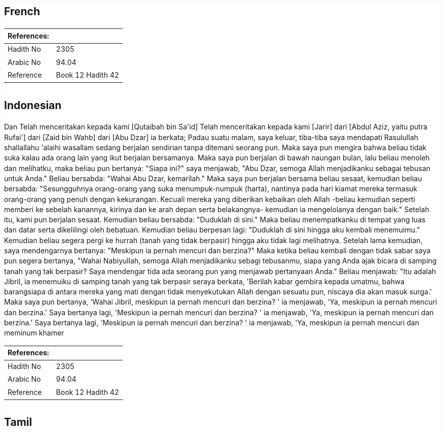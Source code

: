 ## French


<div dir="ltr" lang="fr" style={{fontSize:'larger',backgroundColor:'#f8f9fa',padding:20}}>

</div>
<div style={{backgroundColor:'#f8f9fa',padding:20, marginBottom: 10}}><table> <thead> <tr> <th>References:</th> <th></th> </tr> </thead> <tbody><tr><td>Hadith No</td><td>2305</td></tr><tr><td>Arabic No</td><td>94.04</td></tr><tr><td>Reference</td><td>Book 12 Hadith 42</td></tr></tbody></table></div>

## Indonesian


<div dir="ltr" lang="id" style={{fontSize:'larger',backgroundColor:'#f8f9fa',padding:20}}>
Dan Telah menceritakan kepada kami [Qutaibah bin Sa'id] Telah menceritakan kepada kami [Jarir] dari [Abdul Aziz, yaitu putra Rufai'] dari [Zaid bin Wahb] dari [Abu Dzar] ia berkata; Padau suatu malam, saya keluar, tiba-tiba saya mendapati Rasulullah shallallahu 'alaihi wasallam sedang berjalan sendirian tanpa ditemani seorang pun. Maka saya pun mengira bahwa beliau tidak suka kalau ada orang lain yang ikut berjalan bersamanya. Maka saya pun berjalan di bawah naungan bulan, lalu beliau menoleh dan melihatku, maka beliau pun bertanya: "Siapa ini?" saya menjawab, "Abu Dzar, semoga Allah menjadikanku sebagai tebusan untuk Anda." Beliau bersabda: "Wahai Abu Dzar, kemarilah." Maka saya pun berjalan bersama beliau sesaat, kemudian beliau bersabda: "Sesungguhnya orang-orang yang suka menumpuk-numpuk (harta), nantinya pada hari kiamat mereka termasuk orang-orang yang penuh dengan kekurangan. Kecuali mereka yang diberikan kebaikan oleh Allah -beliau kemudian seperti memberi ke sebelah kanannya, kirinya dan ke arah depan serta belakangnya- kemudian ia mengelolanya dengan baik." Setelah itu, kami pun berjalan sesaat. Kemudian beliau bersabda: "Duduklah di sini." Maka beliau menempatkanku di tempat yang luas dan datar serta dikelilingi oleh bebatuan. Kemudian beliau berpesan lagi: "Duduklah di sini hingga aku kembali menemuimu." Kemudian beliau segera pergi ke hurrah (tanah yang tidak berpasir) hingga aku tidak lagi melihatnya. Setelah lama kemudian, saya mendengarnya bertanya: "Meskipun ia pernah mencuri dan berzina?" Maka ketika beliau kembali dengan tidak sabar saya pun segera bertanya, "Wahai Nabiyullah, semoga Allah menjadikanku sebagi tebusanmu, siapa yang Anda ajak bicara di samping tanah yang tak berpasir? Saya mendengar tida ada seorang pun yang menjawab pertanyaan Anda." Beliau menjawab: "Itu adalah Jibril, ia menemuiku di samping tanah yang tak berpasir seraya berkata, 'Berilah kabar gembira kepada umatmu, bahwa barangsiapa di antara mereka yang mati dengan tidak menyekutukan Allah dengan sesuatu pun, niscaya dia akan masuk surga.' Maka saya pun bertanya, 'Wahai Jibril, meskipun ia pernah mencuri dan berzina? ' ia menjawab, 'Ya, meskipun ia pernah mencuri dan berzina.' Saya bertanya lagi, 'Meskipun ia pernah mencuri dan berzina? ' ia menjawab, 'Ya, meskipun ia pernah mencuri dan berzina.' Saya bertanya lagi, 'Meskipun ia pernah mencuri dan berzina? ' ia menjawab, 'Ya, meskipun ia pernah mencuri dan meminum khamer
</div>
<div style={{backgroundColor:'#f8f9fa',padding:20, marginBottom: 10}}><table> <thead> <tr> <th>References:</th> <th></th> </tr> </thead> <tbody><tr><td>Hadith No</td><td>2305</td></tr><tr><td>Arabic No</td><td>94.04</td></tr><tr><td>Reference</td><td>Book 12 Hadith 42</td></tr></tbody></table></div>

## Tamil


<div dir="ltr" lang="ta" style={{fontSize:'larger',backgroundColor:'#f8f9fa',padding:20}}>